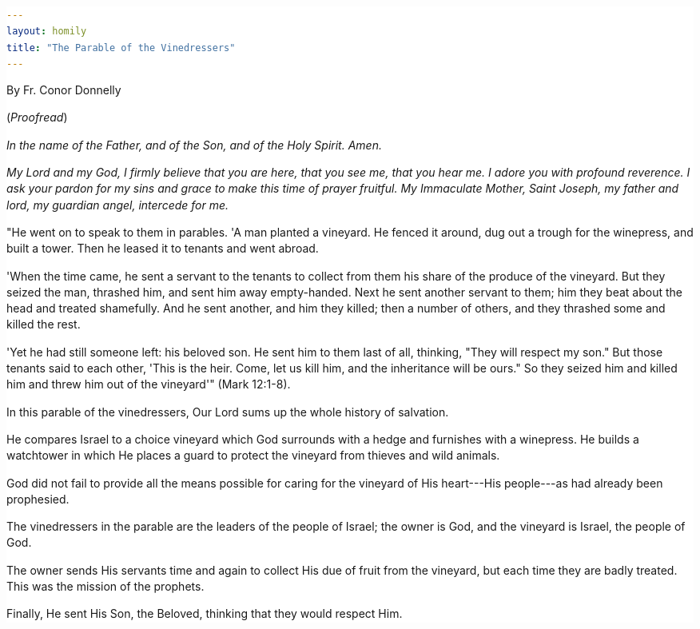 ```yaml
---
layout: homily
title: "The Parable of the Vinedressers"
---
```



By Fr. Conor Donnelly

(*Proofread*)

*In the name of the Father, and of the Son, and of the Holy Spirit.
Amen.*

*My Lord and my God, I firmly believe that you are here, that you see
me, that you hear me. I adore you with profound reverence. I ask your
pardon for my sins and grace to make this time of prayer fruitful. My
Immaculate Mother, Saint Joseph, my father and lord, my guardian angel,
intercede for me.*

"He went on to speak to them in parables. 'A man planted a vineyard. He
fenced it around, dug out a trough for the winepress, and built a tower.
Then he leased it to tenants and went abroad.

'When the time came, he sent a servant to the tenants to collect from
them his share of the produce of the vineyard. But they seized the man,
thrashed him, and sent him away empty-handed. Next he sent another
servant to them; him they beat about the head and treated shamefully.
And he sent another, and him they killed; then a number of others, and
they thrashed some and killed the rest.

'Yet he had still someone left: his beloved son. He sent him to them
last of all, thinking, "They will respect my son." But those tenants
said to each other, 'This is the heir. Come, let us kill him, and the
inheritance will be ours." So they seized him and killed him and threw
him out of the vineyard'" (Mark 12:1-8).

In this parable of the vinedressers, Our Lord sums up the whole history
of salvation.

He compares Israel to a choice vineyard which God surrounds with a hedge
and furnishes with a winepress. He builds a watchtower in which He
places a guard to protect the vineyard from thieves and wild animals.

God did not fail to provide all the means possible for caring for the
vineyard of His heart---His people---as had already been prophesied.

The vinedressers in the parable are the leaders of the people of Israel;
the owner is God, and the vineyard is Israel, the people of God.

The owner sends His servants time and again to collect His due of fruit
from the vineyard, but each time they are badly treated. This was the
mission of the prophets.

Finally, He sent His Son, the Beloved, thinking that they would respect
Him.

